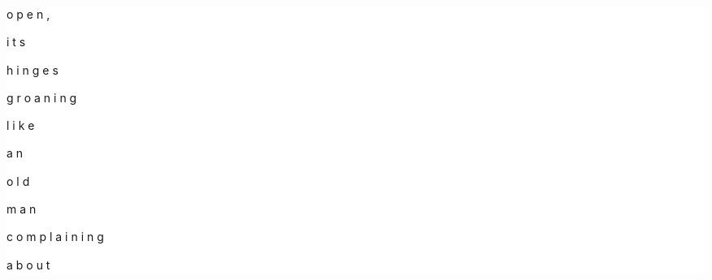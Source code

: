 o
p
e
n
,
 
i
t
s
 
h
i
n
g
e
s
 
g
r
o
a
n
i
n
g
 
l
i
k
e
 
a
n
 
o
l
d
 
m
a
n
 
c
o
m
p
l
a
i
n
i
n
g
 
a
b
o
u
t
 
